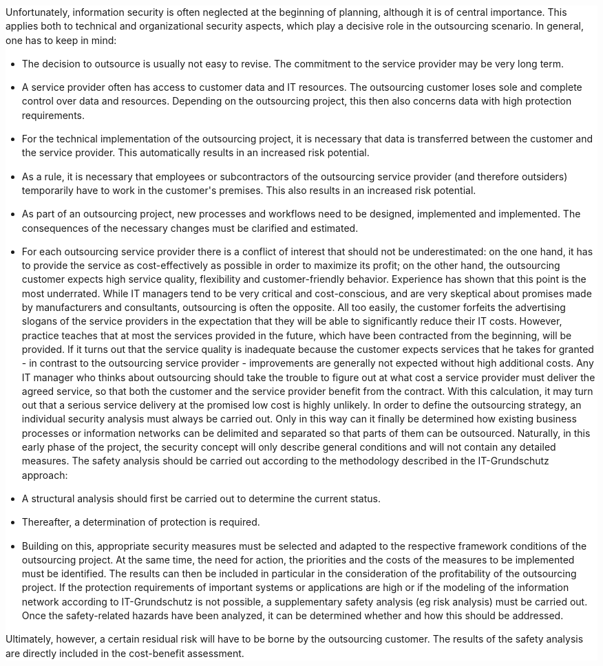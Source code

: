 Unfortunately, information security is often neglected at the beginning of planning, although it is of central importance. This applies both to technical and organizational security aspects, which play a decisive role in the outsourcing scenario. In general, one has to keep in mind:

* The decision to outsource is usually not easy to revise. The commitment to the service provider may be very long term.
* A service provider often has access to customer data and IT resources. The outsourcing customer loses sole and complete control over data and resources. Depending on the outsourcing project, this then also concerns data with high protection requirements.
* For the technical implementation of the outsourcing project, it is necessary that data is transferred between the customer and the service provider. This automatically results in an increased risk potential.
* As a rule, it is necessary that employees or subcontractors of the outsourcing service provider (and therefore outsiders) temporarily have to work in the customer's premises. This also results in an increased risk potential.
* As part of an outsourcing project, new processes and workflows need to be designed, implemented and implemented. The consequences of the necessary changes must be clarified and estimated.
* For each outsourcing service provider there is a conflict of interest that should not be underestimated: on the one hand, it has to provide the service as cost-effectively as possible in order to maximize its profit; on the other hand, the outsourcing customer expects high service quality, flexibility and customer-friendly behavior. Experience has shown that this point is the most underrated. While IT managers tend to be very critical and cost-conscious, and are very skeptical about promises made by manufacturers and consultants, outsourcing is often the opposite. All too easily, the customer forfeits the advertising slogans of the service providers in the expectation that they will be able to significantly reduce their IT costs. However, practice teaches that at most the services provided in the future, which have been contracted from the beginning, will be provided. If it turns out that the service quality is inadequate because the customer expects services that he takes for granted - in contrast to the outsourcing service provider - improvements are generally not expected without high additional costs. Any IT manager who thinks about outsourcing should take the trouble to figure out at what cost a service provider must deliver the agreed service, so that both the customer and the service provider benefit from the contract. With this calculation, it may turn out that a serious service delivery at the promised low cost is highly unlikely.
In order to define the outsourcing strategy, an individual security analysis must always be carried out. Only in this way can it finally be determined how existing business processes or information networks can be delimited and separated so that parts of them can be outsourced. Naturally, in this early phase of the project, the security concept will only describe general conditions and will not contain any detailed measures. The safety analysis should be carried out according to the methodology described in the IT-Grundschutz approach:

* A structural analysis should first be carried out to determine the current status.
* Thereafter, a determination of protection is required.
* Building on this, appropriate security measures must be selected and adapted to the respective framework conditions of the outsourcing project. At the same time, the need for action, the priorities and the costs of the measures to be implemented must be identified. The results can then be included in particular in the consideration of the profitability of the outsourcing project.
If the protection requirements of important systems or applications are high or if the modeling of the information network according to IT-Grundschutz is not possible, a supplementary safety analysis (eg risk analysis) must be carried out. Once the safety-related hazards have been analyzed, it can be determined whether and how this should be addressed.

Ultimately, however, a certain residual risk will have to be borne by the outsourcing customer. The results of the safety analysis are directly included in the cost-benefit assessment.
